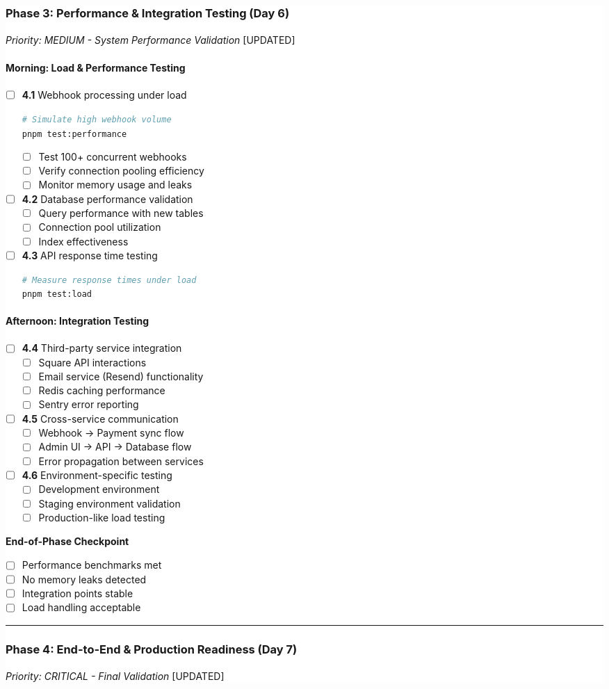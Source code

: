
### **Phase 3: Performance & Integration Testing** (Day 6)
*Priority: MEDIUM - System Performance Validation* [UPDATED]

#### **Morning: Load & Performance Testing**

- [ ] **4.1** Webhook processing under load
  ```bash
  # Simulate high webhook volume
  pnpm test:performance
  ```
  - [ ] Test 100+ concurrent webhooks
  - [ ] Verify connection pooling efficiency
  - [ ] Monitor memory usage and leaks

- [ ] **4.2** Database performance validation
  - [ ] Query performance with new tables
  - [ ] Connection pool utilization
  - [ ] Index effectiveness

- [ ] **4.3** API response time testing
  ```bash
  # Measure response times under load
  pnpm test:load
  ```

#### **Afternoon: Integration Testing**

- [ ] **4.4** Third-party service integration
  - [ ] Square API interactions
  - [ ] Email service (Resend) functionality
  - [ ] Redis caching performance
  - [ ] Sentry error reporting

- [ ] **4.5** Cross-service communication
  - [ ] Webhook → Payment sync flow
  - [ ] Admin UI → API → Database flow
  - [ ] Error propagation between services

- [ ] **4.6** Environment-specific testing
  - [ ] Development environment
  - [ ] Staging environment validation
  - [ ] Production-like load testing

**End-of-Phase Checkpoint**
- [ ] Performance benchmarks met
- [ ] No memory leaks detected
- [ ] Integration points stable
- [ ] Load handling acceptable

---

### **Phase 4: End-to-End & Production Readiness** (Day 7)
*Priority: CRITICAL - Final Validation* [UPDATED]
